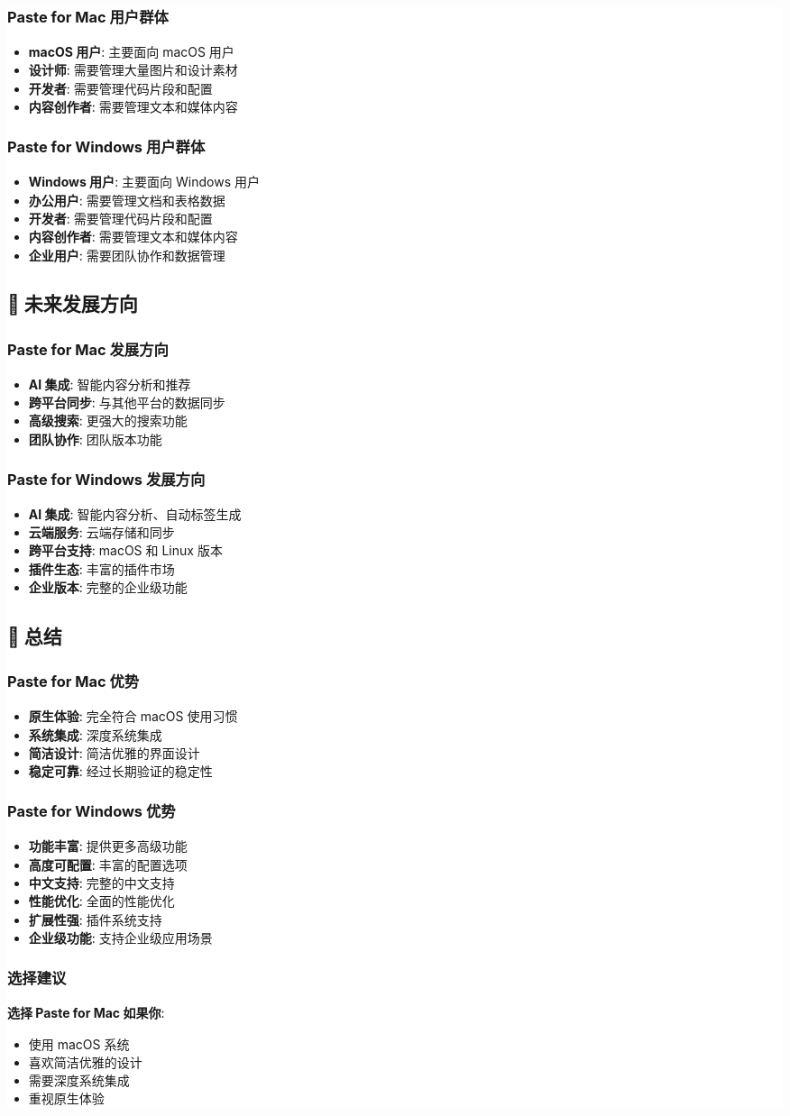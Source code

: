 ### Paste for Mac 用户群体
- **macOS 用户**: 主要面向 macOS 用户
- **设计师**: 需要管理大量图片和设计素材
- **开发者**: 需要管理代码片段和配置
- **内容创作者**: 需要管理文本和媒体内容

### Paste for Windows 用户群体
- **Windows 用户**: 主要面向 Windows 用户
- **办公用户**: 需要管理文档和表格数据
- **开发者**: 需要管理代码片段和配置
- **内容创作者**: 需要管理文本和媒体内容
- **企业用户**: 需要团队协作和数据管理

## 🔮 未来发展方向

### Paste for Mac 发展方向
- **AI 集成**: 智能内容分析和推荐
- **跨平台同步**: 与其他平台的数据同步
- **高级搜索**: 更强大的搜索功能
- **团队协作**: 团队版本功能

### Paste for Windows 发展方向
- **AI 集成**: 智能内容分析、自动标签生成
- **云端服务**: 云端存储和同步
- **跨平台支持**: macOS 和 Linux 版本
- **插件生态**: 丰富的插件市场
- **企业版本**: 完整的企业级功能

## 📝 总结

### Paste for Mac 优势
- **原生体验**: 完全符合 macOS 使用习惯
- **系统集成**: 深度系统集成
- **简洁设计**: 简洁优雅的界面设计
- **稳定可靠**: 经过长期验证的稳定性

### Paste for Windows 优势
- **功能丰富**: 提供更多高级功能
- **高度可配置**: 丰富的配置选项
- **中文支持**: 完整的中文支持
- **性能优化**: 全面的性能优化
- **扩展性强**: 插件系统支持
- **企业级功能**: 支持企业级应用场景

### 选择建议

**选择 Paste for Mac 如果你**:
- 使用 macOS 系统
- 喜欢简洁优雅的设计
- 需要深度系统集成
- 重视原生体验
